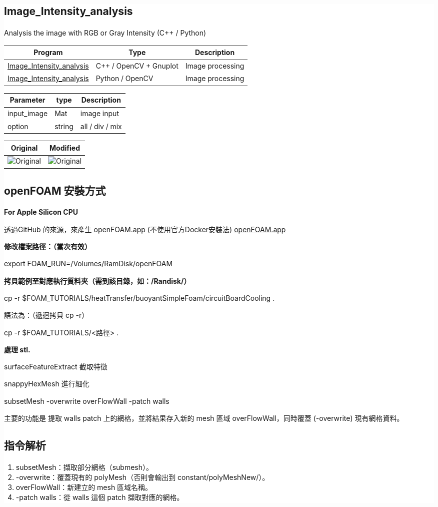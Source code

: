 Image_Intensity_analysis
-
Analysis the image with RGB or Gray Intensity (C++ / Python)

| Program | Type | Description |
|-------|-------|-------|
| [Image_Intensity_analysis](https://github.com/JIK-JHONG/side_project/blob/main/Image_Intensity_analysis/Image_Intensity_analysis_cpp.cpp) | C++ / OpenCV + Gnuplot |Image processing |
| [Image_Intensity_analysis](https://github.com/JIK-JHONG/side_project/blob/main/Image_Intensity_analysis/Image_Intensity_analysis.py) | Python / OpenCV |Image processing |


| Parameter | type | Description |
|-------|-------|-------|
| input_image | Mat | image input |
| option | string | all / div / mix  |


| Original | Modified |
|-------|-------|
| ![Original](https://github.com/JIK-JHONG/side_project/blob/main/Image_Intensity_analysis/cat_img.jpeg) | ![Original](https://github.com/JIK-JHONG/side_project/blob/main/Image_Intensity_analysis/output_rgb_mix_py.png) |


openFOAM 安裝方式
-
**For Apple Silicon CPU**

透過GitHub 的來源，來產生 openFOAM.app (不使用官方Docker安裝法)
[openFOAM.app](https://github.com/gerlero/openfoam-app)


**修改檔案路徑：（當次有效）**

export FOAM_RUN=/Volumes/RamDisk/openFOAM

**拷貝範例至對應執行質料夾（需到該目錄，如：/Randisk/）**

cp -r $FOAM_TUTORIALS/heatTransfer/buoyantSimpleFoam/circuitBoardCooling .

語法為：（遞迴拷貝 cp -r）

cp -r $FOAM_TUTORIALS/<路徑> .


**處理 stl.**

surfaceFeatureExtract	截取特徵

snappyHexMesh			進行細化

subsetMesh -overwrite overFlowWall -patch walls

主要的功能是 提取 walls patch 上的網格，並將結果存入新的 mesh 區域 overFlowWall，同時覆蓋 (-overwrite) 現有網格資料。


指令解析
-
1.	subsetMesh：擷取部分網格（submesh）。
2.	-overwrite：覆蓋現有的 polyMesh（否則會輸出到 constant/polyMeshNew/）。
3.	overFlowWall：新建立的 mesh 區域名稱。
4.	-patch walls：從 walls 這個 patch 擷取對應的網格。

